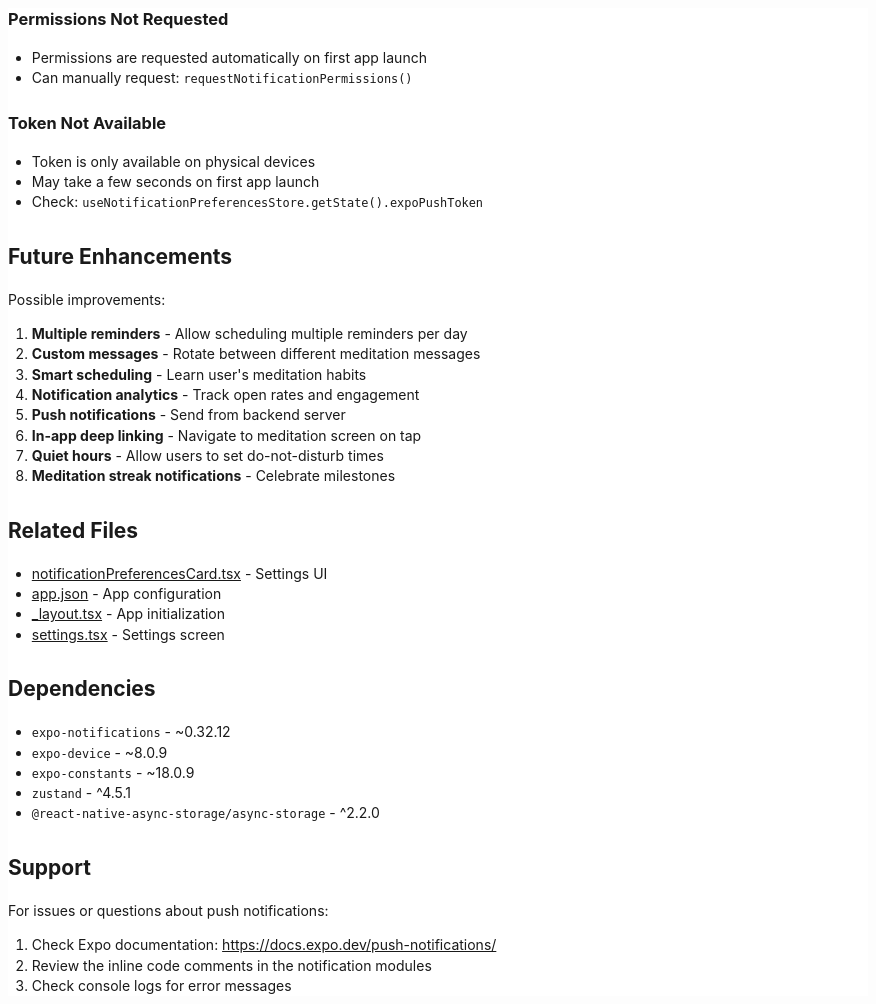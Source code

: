 ### Permissions Not Requested

- Permissions are requested automatically on first app launch
- Can manually request: `requestNotificationPermissions()`

### Token Not Available

- Token is only available on physical devices
- May take a few seconds on first app launch
- Check: `useNotificationPreferencesStore.getState().expoPushToken`

## Future Enhancements

Possible improvements:

1. **Multiple reminders** - Allow scheduling multiple reminders per day
2. **Custom messages** - Rotate between different meditation messages
3. **Smart scheduling** - Learn user's meditation habits
4. **Notification analytics** - Track open rates and engagement
5. **Push notifications** - Send from backend server
6. **In-app deep linking** - Navigate to meditation screen on tap
7. **Quiet hours** - Allow users to set do-not-disturb times
8. **Meditation streak notifications** - Celebrate milestones

## Related Files

- [notificationPreferencesCard.tsx](../../components/settingsscreen/NotificationPreferencesCard.tsx) - Settings UI
- [app.json](../../app.json) - App configuration
- [_layout.tsx](../../app/_layout.tsx) - App initialization
- [settings.tsx](../../app/settings.tsx) - Settings screen

## Dependencies

- `expo-notifications` - ~0.32.12
- `expo-device` - ~8.0.9
- `expo-constants` - ~18.0.9
- `zustand` - ^4.5.1
- `@react-native-async-storage/async-storage` - ^2.2.0

## Support

For issues or questions about push notifications:

1. Check Expo documentation: https://docs.expo.dev/push-notifications/
2. Review the inline code comments in the notification modules
3. Check console logs for error messages
